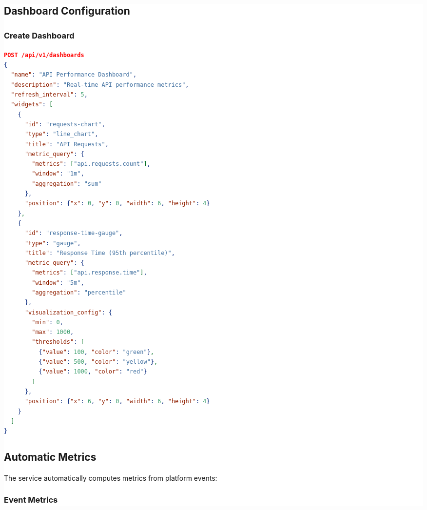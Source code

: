 ## Dashboard Configuration

### Create Dashboard

```json
POST /api/v1/dashboards
{
  "name": "API Performance Dashboard",
  "description": "Real-time API performance metrics",
  "refresh_interval": 5,
  "widgets": [
    {
      "id": "requests-chart",
      "type": "line_chart",
      "title": "API Requests",
      "metric_query": {
        "metrics": ["api.requests.count"],
        "window": "1m",
        "aggregation": "sum"
      },
      "position": {"x": 0, "y": 0, "width": 6, "height": 4}
    },
    {
      "id": "response-time-gauge",
      "type": "gauge",
      "title": "Response Time (95th percentile)",
      "metric_query": {
        "metrics": ["api.response.time"],
        "window": "5m",
        "aggregation": "percentile"
      },
      "visualization_config": {
        "min": 0,
        "max": 1000,
        "thresholds": [
          {"value": 100, "color": "green"},
          {"value": 500, "color": "yellow"},
          {"value": 1000, "color": "red"}
        ]
      },
      "position": {"x": 6, "y": 0, "width": 6, "height": 4}
    }
  ]
}
```

## Automatic Metrics

The service automatically computes metrics from platform events:

### Event Metrics
